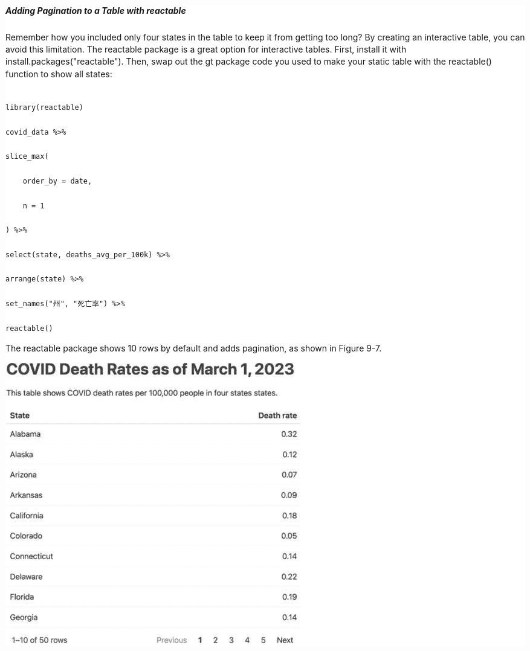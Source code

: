##### Adding Pagination to a Table with reactable

Remember how you included only four states in the table to keep it from getting too long? By creating an interactive table, you can avoid this limitation. The reactable package is a great option for interactive tables. First, install it with install.packages("reactable"). Then, swap out the gt package code you used to make your static table with the reactable() function to show all states:

```

library(reactable)

covid_data %>%

slice_max(

    order_by = date,

    n = 1

) %>%

select(state, deaths_avg_per_100k) %>%

arrange(state) %>%

set_names("州", "死亡率") %>%

reactable()

```

The reactable package shows 10 rows by default and adds pagination, as shown in Figure 9-7.

![](img/fig9-7.jpg)

